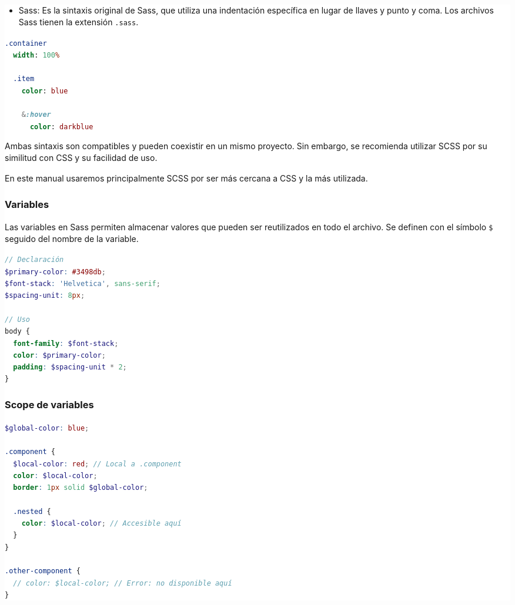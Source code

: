 - Sass: Es la sintaxis original de Sass, que utiliza una indentación específica en lugar de llaves y punto y coma. Los archivos Sass tienen la extensión `.sass`.
```sass
.container
  width: 100%
  
  .item
    color: blue
    
    &:hover
      color: darkblue
```

Ambas sintaxis son compatibles y pueden coexistir en un mismo proyecto. Sin embargo, se recomienda utilizar SCSS por su similitud con CSS y su facilidad de uso.

En este manual usaremos principalmente SCSS por ser más cercana a CSS y la más utilizada.

### Variables
Las variables en Sass permiten almacenar valores que pueden ser reutilizados en todo el archivo. Se definen con el símbolo `$` seguido del nombre de la variable.

```scss
// Declaración
$primary-color: #3498db;
$font-stack: 'Helvetica', sans-serif;
$spacing-unit: 8px;

// Uso
body {
  font-family: $font-stack;
  color: $primary-color;
  padding: $spacing-unit * 2;
}
```

### Scope de variables
```scss
$global-color: blue;

.component {
  $local-color: red; // Local a .component
  color: $local-color;
  border: 1px solid $global-color;
  
  .nested {
    color: $local-color; // Accesible aquí
  }
}

.other-component {
  // color: $local-color; // Error: no disponible aquí
}
```
